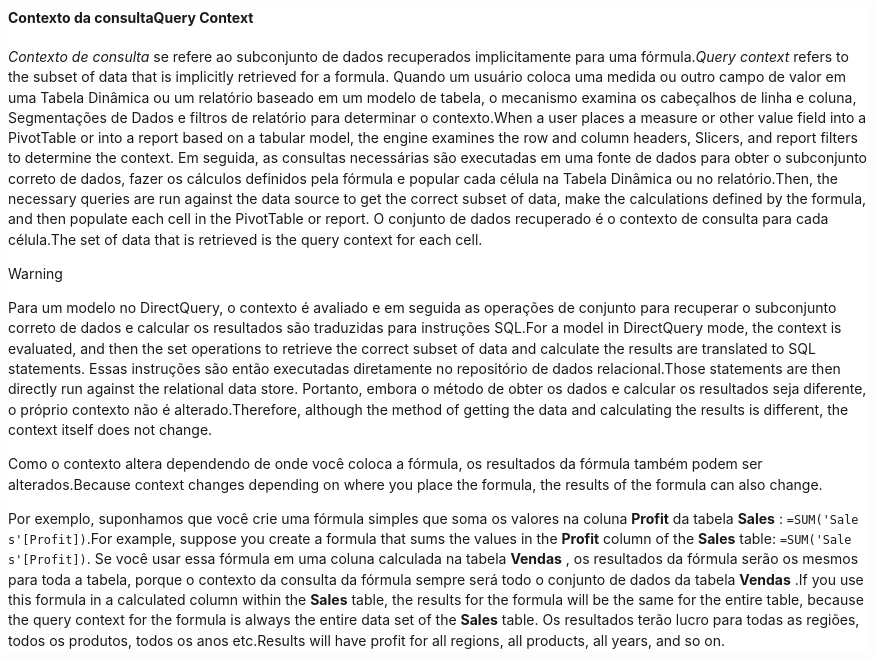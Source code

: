 ####  <a name="query-context"></a><a name="bkmk_query_context"></a><span data-ttu-id="c27ea-385">Contexto da consulta</span><span class="sxs-lookup"><span data-stu-id="c27ea-385">Query Context</span></span>  
 <span data-ttu-id="c27ea-386">*Contexto de consulta* se refere ao subconjunto de dados recuperados implicitamente para uma fórmula.</span><span class="sxs-lookup"><span data-stu-id="c27ea-386">*Query context* refers to the subset of data that is implicitly retrieved for a formula.</span></span> <span data-ttu-id="c27ea-387">Quando um usuário coloca uma medida ou outro campo de valor em uma Tabela Dinâmica ou um relatório baseado em um modelo de tabela, o mecanismo examina os cabeçalhos de linha e coluna, Segmentações de Dados e filtros de relatório para determinar o contexto.</span><span class="sxs-lookup"><span data-stu-id="c27ea-387">When a user places a measure or other value field into a PivotTable or into a report based on a tabular model, the engine examines the row and column headers, Slicers, and report filters to determine the context.</span></span> <span data-ttu-id="c27ea-388">Em seguida, as consultas necessárias são executadas em uma fonte de dados para obter o subconjunto correto de dados, fazer os cálculos definidos pela fórmula e popular cada célula na Tabela Dinâmica ou no relatório.</span><span class="sxs-lookup"><span data-stu-id="c27ea-388">Then, the necessary queries are run against the data source to get the correct subset of data, make the calculations defined by the formula, and then populate each cell in the PivotTable or report.</span></span> <span data-ttu-id="c27ea-389">O conjunto de dados recuperado é o contexto de consulta para cada célula.</span><span class="sxs-lookup"><span data-stu-id="c27ea-389">The set of data that is retrieved is the query context for each cell.</span></span>  
  
> [!WARNING]  
>  <span data-ttu-id="c27ea-390">Para um modelo no DirectQuery, o contexto é avaliado e em seguida as operações de conjunto para recuperar o subconjunto correto de dados e calcular os resultados são traduzidas para instruções SQL.</span><span class="sxs-lookup"><span data-stu-id="c27ea-390">For a model in DirectQuery mode, the context is evaluated, and then the set operations to retrieve the correct subset of data and calculate the results are translated to SQL statements.</span></span> <span data-ttu-id="c27ea-391">Essas instruções são então executadas diretamente no repositório de dados relacional.</span><span class="sxs-lookup"><span data-stu-id="c27ea-391">Those statements are then directly run against the relational data store.</span></span> <span data-ttu-id="c27ea-392">Portanto, embora o método de obter os dados e calcular os resultados seja diferente, o próprio contexto não é alterado.</span><span class="sxs-lookup"><span data-stu-id="c27ea-392">Therefore, although the method of getting the data and calculating the results is different, the context itself does not change.</span></span>  
  
 <span data-ttu-id="c27ea-393">Como o contexto altera dependendo de onde você coloca a fórmula, os resultados da fórmula também podem ser alterados.</span><span class="sxs-lookup"><span data-stu-id="c27ea-393">Because context changes depending on where you place the formula, the results of the formula can also change.</span></span>  
  
 <span data-ttu-id="c27ea-394">Por exemplo, suponhamos que você crie uma fórmula simples que soma os valores na coluna **Profit** da tabela **Sales** : `=SUM('Sales'[Profit])`.</span><span class="sxs-lookup"><span data-stu-id="c27ea-394">For example, suppose you create a formula that sums the values in the **Profit** column of the **Sales** table: `=SUM('Sales'[Profit])`.</span></span>  <span data-ttu-id="c27ea-395">Se você usar essa fórmula em uma coluna calculada na tabela **Vendas** , os resultados da fórmula serão os mesmos para toda a tabela, porque o contexto da consulta da fórmula sempre será todo o conjunto de dados da tabela **Vendas** .</span><span class="sxs-lookup"><span data-stu-id="c27ea-395">If you use this formula in a calculated column within the **Sales** table, the results for the formula will be the same for the entire table, because the query context for the formula is always the entire data set of the **Sales** table.</span></span> <span data-ttu-id="c27ea-396">Os resultados terão lucro para todas as regiões, todos os produtos, todos os anos etc.</span><span class="sxs-lookup"><span data-stu-id="c27ea-396">Results will have profit for all regions, all products, all years, and so on.</span></span>  
  
